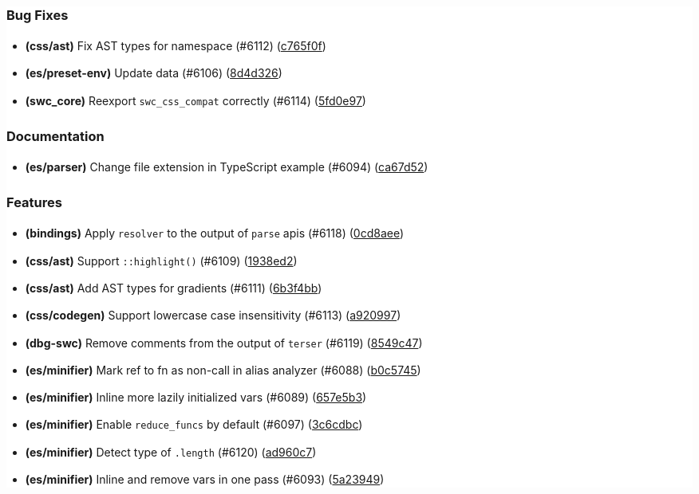 ### Bug Fixes



- **(css/ast)** Fix AST types for namespace (#6112) ([c765f0f](https://github.com/swc-project/swc/commit/c765f0ff73a6cdeeb86521427355a584a424fcc3))


- **(es/preset-env)** Update data (#6106) ([8d4d326](https://github.com/swc-project/swc/commit/8d4d32664d7f4feeba5faa3dec95691d5560ca6c))


- **(swc_core)** Reexport `swc_css_compat` correctly (#6114) ([5fd0e97](https://github.com/swc-project/swc/commit/5fd0e97c15c2f2c4feaacaf74984cca7571e4340))

### Documentation



- **(es/parser)** Change file extension in TypeScript example (#6094) ([ca67d52](https://github.com/swc-project/swc/commit/ca67d5244dc30c47bf70266f75af2fd3231fd83d))

### Features



- **(bindings)** Apply `resolver` to the output of `parse` apis (#6118) ([0cd8aee](https://github.com/swc-project/swc/commit/0cd8aeeb5c07e1fba76a43b78ed2e3cfabf88256))


- **(css/ast)** Support `::highlight()` (#6109) ([1938ed2](https://github.com/swc-project/swc/commit/1938ed26a158510ee15f57ca9f2599b26d0f43ac))


- **(css/ast)** Add AST types for gradients (#6111) ([6b3f4bb](https://github.com/swc-project/swc/commit/6b3f4bb1c6933990e2468c1430760bbf57180162))


- **(css/codegen)** Support lowercase case insensitivity (#6113) ([a920997](https://github.com/swc-project/swc/commit/a920997f4b1e4a194e2b74bc8a27184d0e438d31))


- **(dbg-swc)** Remove comments from the output of `terser` (#6119) ([8549c47](https://github.com/swc-project/swc/commit/8549c4780775ef329b7ea35e56a91de6c1fc9577))


- **(es/minifier)** Mark ref to fn as non-call in alias analyzer (#6088) ([b0c5745](https://github.com/swc-project/swc/commit/b0c57458c838097835fd9e1f1af1888867cc1b71))


- **(es/minifier)** Inline more lazily initialized vars (#6089) ([657e5b3](https://github.com/swc-project/swc/commit/657e5b31116974cd0c90cdb0871178e36fa41daf))


- **(es/minifier)** Enable `reduce_funcs` by default (#6097) ([3c6cdbc](https://github.com/swc-project/swc/commit/3c6cdbc61cba7dcca38251413cc9033487677dd4))


- **(es/minifier)** Detect type of `.length` (#6120) ([ad960c7](https://github.com/swc-project/swc/commit/ad960c76c059fbd33de1cdb0525aef509124e205))


- **(es/minifier)** Inline and remove vars in one pass (#6093) ([5a23949](https://github.com/swc-project/swc/commit/5a23949f1284f71447b9292a374a0cf88759a318))
